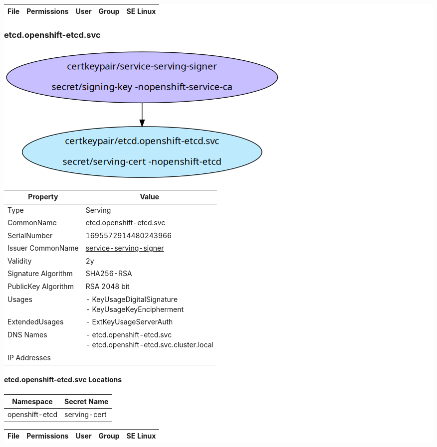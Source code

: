 | File | Permissions | User | Group | SE Linux |
| ----------- | ----------- | ----------- | ----------- | ----------- |




### etcd.openshift-etcd.svc
![PKI Graph](subcert-etcd.openshift-etcd.svc1695572914480243966.png)



| Property | Value |
| ----------- | ----------- |
| Type | Serving |
| CommonName | etcd.openshift-etcd.svc |
| SerialNumber | 1695572914480243966 |
| Issuer CommonName | [service-serving-signer](#service-serving-signer) |
| Validity | 2y |
| Signature Algorithm | SHA256-RSA |
| PublicKey Algorithm | RSA 2048 bit |
| Usages | - KeyUsageDigitalSignature<br/>- KeyUsageKeyEncipherment |
| ExtendedUsages | - ExtKeyUsageServerAuth |
| DNS Names | - etcd.openshift-etcd.svc<br/>- etcd.openshift-etcd.svc.cluster.local |
| IP Addresses |  |


#### etcd.openshift-etcd.svc Locations
| Namespace | Secret Name |
| ----------- | ----------- |
| openshift-etcd | serving-cert |

| File | Permissions | User | Group | SE Linux |
| ----------- | ----------- | ----------- | ----------- | ----------- |
